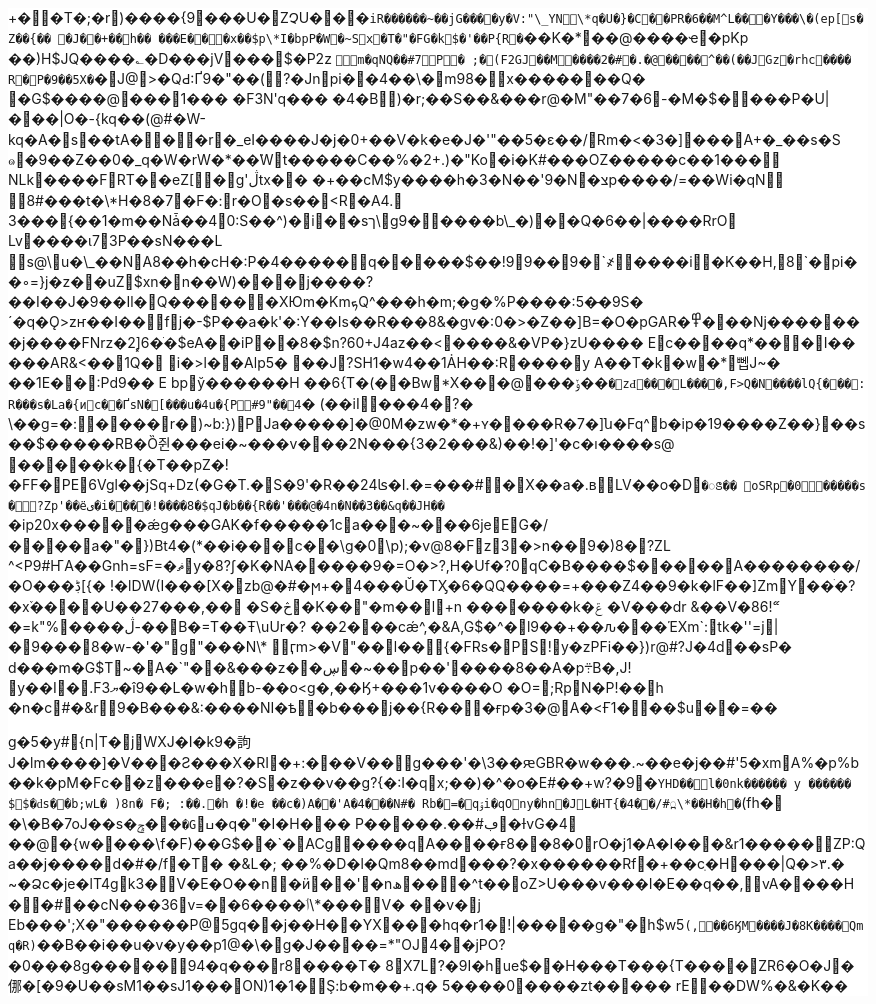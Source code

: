  +��T�;�r)����{9���U�ZՉU���`iR������~��jG����y�V:"\_YN\*q�U�}�C��PR�6��M^L���Y���\�(ep[s�Z��{�� �J��+��h�� ���E���x��$p\*I�bpP�W�~Sx�T�"�FG�k$�'��P{R�`��K�\*��@����ҽ�pKp
��)H$JQ����؎�D���jV���$�P2z
` m�qNQ��#7P� ;�(F2GJ��M����2�#�.�@����^��(��JGz�rhc����R�P�9��5X�`�J@>�QԀ:Ґ9�"��(?�Jnpi��4��\�m98�x�������Q�
�G$����@���1��� �F3N'q���
�4�B)�r;��S��&���r@�M"��7�6-�M�$����P�U|���|O�-{kq��(@#�W-kq�A�s\��tA���r�\_eI����J�j�0+��V�k�e�J�'"��5�ε��/Rm�<�3�]���A+�\_��s�S ๑ �9��Z��0�\_͏q�W�rW�\*��֕Wt�����C��%�2+.)�"Ko㊆�i�K#���OZ�����c��1���
NLk����FRT��eZ[�ٰ�g'ڷtx�� �+��cM$y����h�3�N��'9�N�צp����/=��Wi�qN
8#���t�\*H�8� 7�F�:r�O�s��<R �A4.
3���{��1�m��Nǡ��40:S��^) �i��sך\g9�����b\_�)��Q�6��|����RrO
Lv����ɩ73P��sN���L s@\u�\_��NA8��h�cH� :P �4�����q�����$��!99��9�`҂ ����i�K��H,8`�pi��◦=}j�z��uZ$xn�n�� W)��޺�j����?��I��J�9��Il�Q������XЮm�KmܟQ^���h�m;�g�%P����:5�̶�9S�´�q�Ǫ>zҥ��I��fj�-$P��a�k'�:Y��Is��R���8&�gv �:0�>�Z��]Β=�O�pGAR�߾���Nj�������j����FNrz�2]͓6�ֹ�$eA��iP��8�$n?60+J4az��<����&�VP�}zU����
Ec����q\*���򭩭I�� ���AR&<��1Q� i�>l��Alp5� ��J?SH1�w4��1ȦH��:R����y
A��T�k�w�\*뻽J~� ��1E��:Pd9��
E bpў������H ��6{T�(��Bw\*X���@���ݸ��`�zԀ���L����,F>Q�N����lQ{ ���:R���s�La�{иc��ҐsN�[���u�4u�{P#9"��4`�
(��iI���4�?� \��g=�:ؚ����r�)~b:})PJa�����]�@0М�zw�\*�+ʏ����R�7�]ն�Fq^b�ip�19����Z��}��s��$�����RB�Ȍ쥔���ei�~���v���2N���\{3�2���&)��!�]'�c�ı����s@
�����k�{�T��pZ�!�FF�PE6Vgl��jSq+ǲ(�G�T.�S�9'�R��24ʪ�I.�=���#�X��a�.вLV��o�D`�ꢺ�� oSRp �0�����s�?Zp'��ёی�i����!�� ��8�$qJ�b��{R��'���@�4n�N��3��&q��JH��`�ip20x�����ǽ  g���GAK�f�����1ca���~���6jeEG�/����a�"�})Bt4�(\* ��i���c��\g�0\p);�v@8�Fz3�>n��9�)8�?ZL
^ <P9#ҤA��Gnh=sF=�ޘy�8?ʃ�K�NA� ����9�=O�>?,H�Uf�?0qC�B����$�����A��������/�O���ڋ[{� !�lDW(I���[X�zb@�#�ϻ+�4���Ǔ�TӼ�6�QQ����=+���Z4��9�k�lF��]ZmY��ׄ�?�x֒����U��27���,�� �S�څ�K��"�m��l+n
�������k�ݝ �V���dr &��V�86!ޭ�=k"%����ڷ-��B�=T��Ŧ\uUr�?
��2���cǽ^,�&A,G$�^�l9��+��ԉ���ΈXm`:tk�''=j|�9���8�w-�'�"g"���N\* ӷm>�V"��l��{�FRs�PS!y�zPFi��})r@#?J �4d��sP� d���m�G$T~�A�`"� �&���z��ڛ�~��p��'����8��A�p܊B�,J! y��I�.F3ޔ�î9��L�w�hb-��o<g�,� �Ӄ+���1v����O �O=;RpN�P!�� h �n�c#�&r9�B���&:��� �NI�ҍ�b���j��{R�� �ғp�3�@A�<Ғ1� ��$u��=��
 
 g�5�y#{ח|T�jWX J�I�k9�訽J�lm����]�V���Ƨ���X�RI�+:���V��g���'�\3��ԙGBR�w���.~��e�j��#'5�xmA%�p%b��k�pM�Fс��z���e�?�S�z��v��g?{�:I�qx;��)�^�o�E#��+w?�9�`YHD��׽l�0nk������
y ������$$�ԁs��b;wL�
)8n�
F �;
:��.�h
�!�e
��c�)A�� 'A�4���N#� Rb�=�qۊi�qOny�hn�JL�HT{�4�� /#߽\*��H �h�`(fh� �\�B�7oJ ��s�ݯ��`�G`ߎ�q�"�I�H���
P�����.��#ڢ�ƗvG�4 ��@�{w����\f�F)��G$��`� ACg΃����qA����ғ8��8�0rO�j1�A�I��� &r1�����ZP:Qa��j����d�#�/f�T�
�&L�;
��%�D�l�Qm8��md���?�x������Rf�+��cֽ�H���|Q�>٣.�
~�Ձc�je�lT4gk3�V�E�O��n�ӥ��'�nھ���^t��oZ>U���v���I�E��q��, vA����H��#��cN���36v=��6����ٲ\*���V�
��v�j
Eb���';X�"������P@5gq��j�� H��YX���hq�r1�׵!|�����g�"�h$w5`(,��6ӃM����J�8K� ���Qmq�R) `��B��i�� u�v�y��p1@�\�g�J����=\*"OJ4��jPO?�0���8g�����94�q���r8����T� 8X7L?�9I�hue$��H���T���{T����ZR6�O�J �㑚�[�9�U��sM1��sJ1���ON)1�1�Ş:b�m��+.q�
5����0����zt����� rE��DW%�&�K�� 
 
